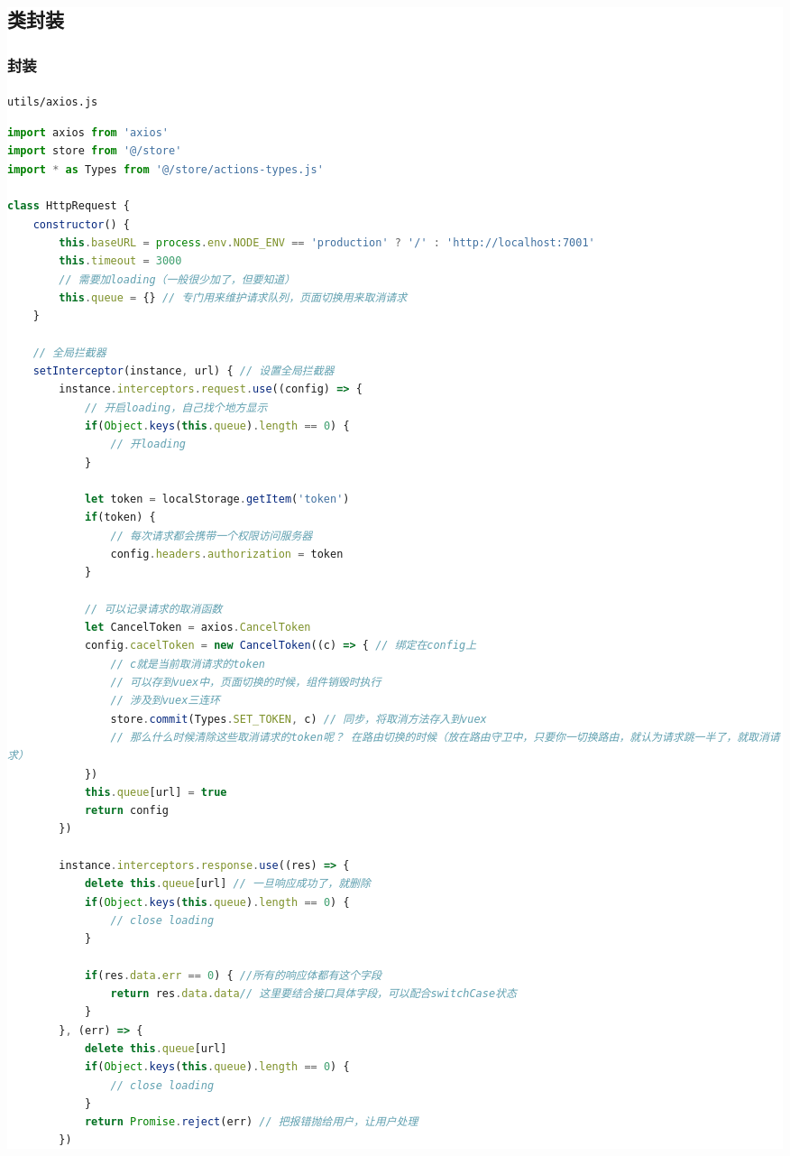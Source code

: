 

## 类封装

### 封装

`utils/axios.js`

```js
import axios from 'axios'
import store from '@/store'
import * as Types from '@/store/actions-types.js'

class HttpRequest {
    constructor() {
        this.baseURL = process.env.NODE_ENV == 'production' ? '/' : 'http://localhost:7001'
        this.timeout = 3000
        // 需要加loading（一般很少加了，但要知道）
        this.queue = {} // 专门用来维护请求队列，页面切换用来取消请求
    }
    
    // 全局拦截器
    setInterceptor(instance, url) { // 设置全局拦截器
        instance.interceptors.request.use((config) => {
            // 开启loading，自己找个地方显示
            if(Object.keys(this.queue).length == 0) {
                // 开loading 
            }
            
            let token = localStorage.getItem('token')
            if(token) {
                // 每次请求都会携带一个权限访问服务器
                config.headers.authorization = token
            }
            
            // 可以记录请求的取消函数
            let CancelToken = axios.CancelToken
            config.cacelToken = new CancelToken((c) => { // 绑定在config上
                // c就是当前取消请求的token
                // 可以存到vuex中，页面切换的时候，组件销毁时执行
                // 涉及到vuex三连环
                store.commit(Types.SET_TOKEN, c) // 同步，将取消方法存入到vuex
                // 那么什么时候清除这些取消请求的token呢？ 在路由切换的时候（放在路由守卫中，只要你一切换路由，就认为请求跳一半了，就取消请求）
            })
            this.queue[url] = true
            return config
        })
        
        instance.interceptors.response.use((res) => {
            delete this.queue[url] // 一旦响应成功了，就删除
            if(Object.keys(this.queue).length == 0) {
                // close loading
            }
            
            if(res.data.err == 0) { //所有的响应体都有这个字段
            	return res.data.data// 这里要结合接口具体字段，可以配合switchCase状态
            }
        }, (err) => {
            delete this.queue[url]
            if(Object.keys(this.queue).length == 0) {
                // close loading
            }
            return Promise.reject(err) // 把报错抛给用户，让用户处理
        })
```